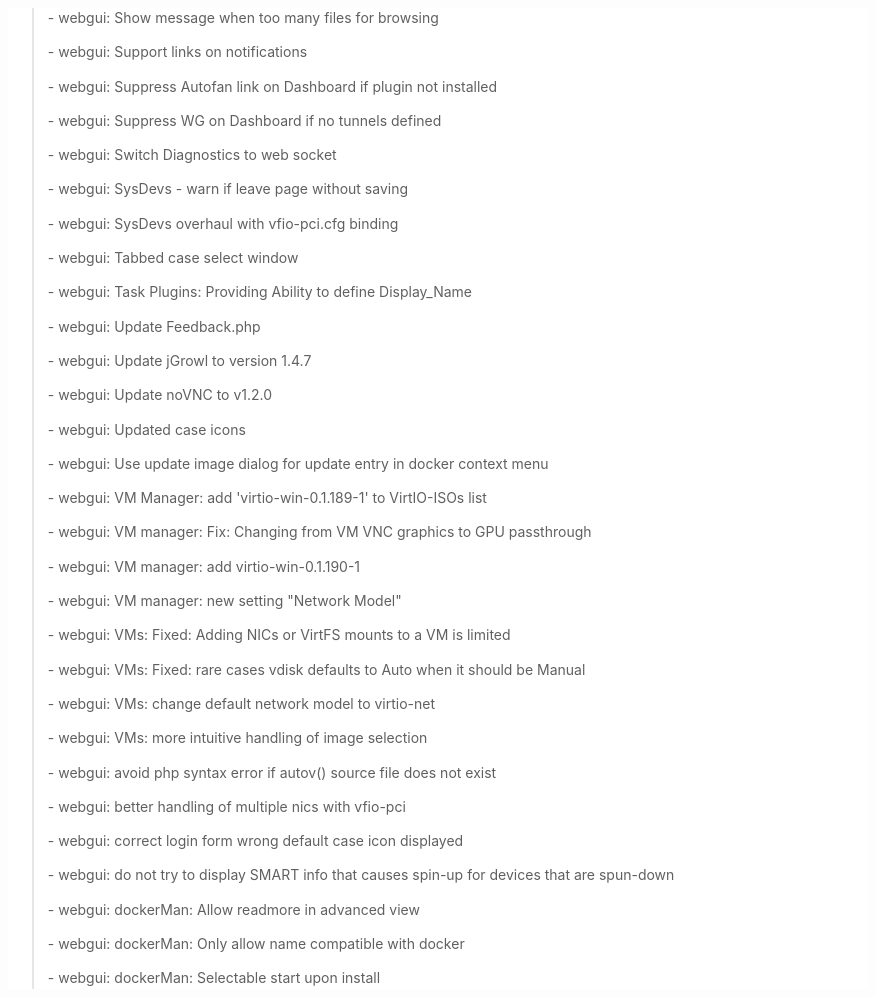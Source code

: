 > \- webgui: Show message when too many files for browsing
>
> \- webgui: Support links on notifications
>
> \- webgui: Suppress Autofan link on Dashboard if plugin not installed
>
> \- webgui: Suppress WG on Dashboard if no tunnels defined
>
> \- webgui: Switch Diagnostics to web socket
>
> \- webgui: SysDevs - warn if leave page without saving
>
> \- webgui: SysDevs overhaul with vfio-pci.cfg binding
>
> \- webgui: Tabbed case select window
>
> \- webgui: Task Plugins: Providing Ability to define Display_Name
>
> \- webgui: Update Feedback.php
>
> \- webgui: Update jGrowl to version 1.4.7
>
> \- webgui: Update noVNC to v1.2.0
>
> \- webgui: Updated case icons
>
> \- webgui: Use update image dialog for update entry in docker context
> menu
>
> \- webgui: VM Manager: add \'virtio-win-0.1.189-1\' to VirtIO-ISOs
> list
>
> \- webgui: VM manager: Fix: Changing from VM VNC graphics to GPU
> passthrough
>
> \- webgui: VM manager: add virtio-win-0.1.190-1
>
> \- webgui: VM manager: new setting \"Network Model\"
>
> \- webgui: VMs: Fixed: Adding NICs or VirtFS mounts to a VM is limited
>
> \- webgui: VMs: Fixed: rare cases vdisk defaults to Auto when it
> should be Manual
>
> \- webgui: VMs: change default network model to virtio-net
>
> \- webgui: VMs: more intuitive handling of image selection
>
> \- webgui: avoid php syntax error if autov() source file does not
> exist
>
> \- webgui: better handling of multiple nics with vfio-pci
>
> \- webgui: correct login form wrong default case icon displayed
>
> \- webgui: do not try to display SMART info that causes spin-up for
> devices that are spun-down
>
> \- webgui: dockerMan: Allow readmore in advanced view
>
> \- webgui: dockerMan: Only allow name compatible with docker
>
> \- webgui: dockerMan: Selectable start upon install
>